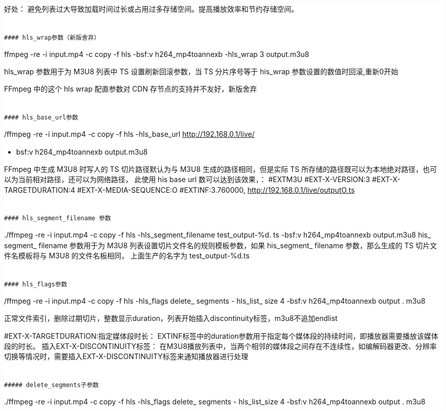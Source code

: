 好处： 避免列表过大导致加载时间过长或占用过多存储空间。提高播放效率和节约存储空间。

```

#### hls_wrap参数（新版舍弃）

```
ffmpeg -re -i input.mp4 -c copy -f hls -bsf:v h264_mp4toannexb -hls_wrap 3 output.m3u8

hls_wrap 参数用于为 M3U8 列表中 TS 设置刷新回滚参数，当 TS 分片序号等于 his_wrap 参数设置的数值时回滚,重新0开始

FFmpeg 中的这个 hls wrap 配直参数对 CDN 存节点的支持并不友好，新版舍弃

```

#### hls_base_url参数

```
/ffmpeg -re -i input.mp4 -c copy -f hls -hls_base_url http://192.168.0.1/live/
- bsf:v h264_mp4toannexb output.m3u8

FFmpeg 中生成 M3U8 时写人的 TS 切片路径默认为与 M3U8 生成的路径相同，但是实际
TS 所存储的路径既可以为本地绝对路径，也可以为当前相对路径，还可以为网络路径，
此使用 his base url 数可以达到该效果，：
#EXTM3U
#EXT-X-VERSION:3
#EXT-X-TARGETDURATION:4
#EXT-X-MEDIA-SEQUENCE:O
#EXTINF:3.760000,
http://192.168.0.1/live/outputO.ts 
```

#### hls_segment_filename 参数

```
./ffmpeg -re -i input.mp4 -c copy -f hls -hls_segment_filename test_output-%d.
ts -bsf:v h264_mp4toannexb output.m3u8
his_ segment_ filename 参数用于为 M3U8 列表设置切片文件名的规则模板参数，如果
his_segment_ filename 参数，那么生成的 TS 切片文件名模板将与 M3U8 的文件名板相同，
上面生产的名字为 test_output-%d.ts

```

#### hls_flags参数

```
/ffmpeg -re -i input.mp4 -c copy -f hls -hls_flags delete_ segments - hls_list_
size 4 -bsf:v h264_mp4toannexb output . m3u8 

正常文件索引，删除过期切片，整数显示duration，列表开始插入discontinuity标签，m3u8不追加endlist

#EXT-X-TARGETDURATION:指定媒体段时长： EXTINF标签中的duration参数用于指定每个媒体段的持续时间，即播放器需要播放该媒体段的时长。
插入EXT-X-DISCONTINUITY标签： 在M3U8播放列表中，当两个相邻的媒体段之间存在不连续性，如编解码器更改、分辨率切换等情况时，需要插入EXT-X-DISCONTINUITY标签来通知播放器进行处理
```

##### delete_segments子参数

```
./ffmpeg -re -i input.mp4 -c copy -f hls -hls_flags delete_ segments - hls_list_size 4 -bsf:v h264_mp4toannexb output . m3u8 
